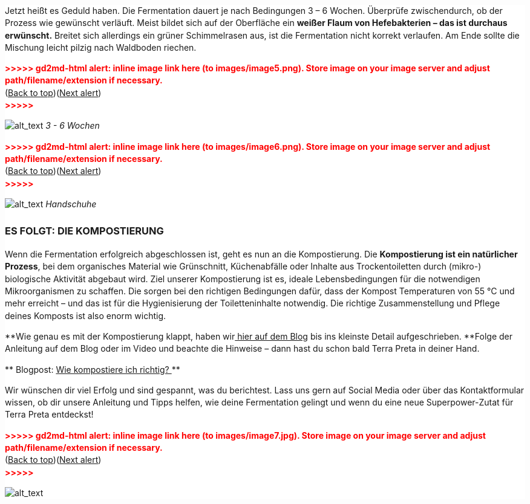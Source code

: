 Jetzt heißt es Geduld haben. Die Fermentation dauert je nach Bedingungen 3 – 6 Wochen. Überprüfe zwischendurch, ob der Prozess wie gewünscht verläuft. Meist bildet sich auf der Oberfläche ein **weißer Flaum von Hefebakterien – das ist durchaus erwünscht.** Breitet sich allerdings ein grüner Schimmelrasen aus, ist die Fermentation nicht korrekt verlaufen. Am Ende sollte die Mischung leicht pilzig nach Waldboden riechen.



<p id="gdcalert5" ><span style="color: red; font-weight: bold">>>>>>  gd2md-html alert: inline image link here (to images/image5.png). Store image on your image server and adjust path/filename/extension if necessary. </span><br>(<a href="#">Back to top</a>)(<a href="#gdcalert6">Next alert</a>)<br><span style="color: red; font-weight: bold">>>>>> </span></p>


![alt_text](images/image5.png "image_tooltip")
_3 - 6 Wochen_



<p id="gdcalert6" ><span style="color: red; font-weight: bold">>>>>>  gd2md-html alert: inline image link here (to images/image6.png). Store image on your image server and adjust path/filename/extension if necessary. </span><br>(<a href="#">Back to top</a>)(<a href="#gdcalert7">Next alert</a>)<br><span style="color: red; font-weight: bold">>>>>> </span></p>


![alt_text](images/image6.png "image_tooltip")
_Handschuhe_


### **ES FOLGT: DIE KOMPOSTIERUNG**

Wenn die Fermentation erfolgreich abgeschlossen ist, geht es nun an die Kompostierung. Die **Kompostierung ist ein natürlicher Prozess**, bei dem organisches Material wie Grünschnitt, Küchenabfälle oder Inhalte aus Trockentoiletten durch (mikro-) biologische Aktivität abgebaut wird. Ziel unserer Kompostierung ist es, ideale Lebensbedingungen für die notwendigen Mikroorganismen zu schaffen. Die sorgen bei den richtigen Bedingungen dafür, dass der Kompost Temperaturen von 55 °C und mehr erreicht – und das ist für die Hygienisierung der Toiletteninhalte notwendig. Die richtige Zusammenstellung und Pflege deines Komposts ist also enorm wichtig.

**Wie genau es mit der Kompostierung klappt, haben wir[ hier auf dem Blog](https://www.goldeimer.de/richtig-kompostieren/) bis ins kleinste Detail aufgeschrieben. **Folge der Anleitung auf dem Blog oder im Video und beachte die Hinweise – dann hast du schon bald Terra Preta in deiner Hand.

** Blogpost: [Wie kompostiere ich richtig? ](https://www.goldeimer.de/richtig-kompostieren/)**

Wir wünschen dir viel Erfolg und sind gespannt, was du berichtest. Lass uns gern auf Social Media oder über das Kontaktformular wissen, ob dir unsere Anleitung und Tipps helfen, wie deine Fermentation gelingt und wenn du eine neue Superpower-Zutat für Terra Preta entdeckst!



<p id="gdcalert7" ><span style="color: red; font-weight: bold">>>>>>  gd2md-html alert: inline image link here (to images/image7.jpg). Store image on your image server and adjust path/filename/extension if necessary. </span><br>(<a href="#">Back to top</a>)(<a href="#gdcalert8">Next alert</a>)<br><span style="color: red; font-weight: bold">>>>>> </span></p>


![alt_text](images/image7.jpg "image_tooltip")
